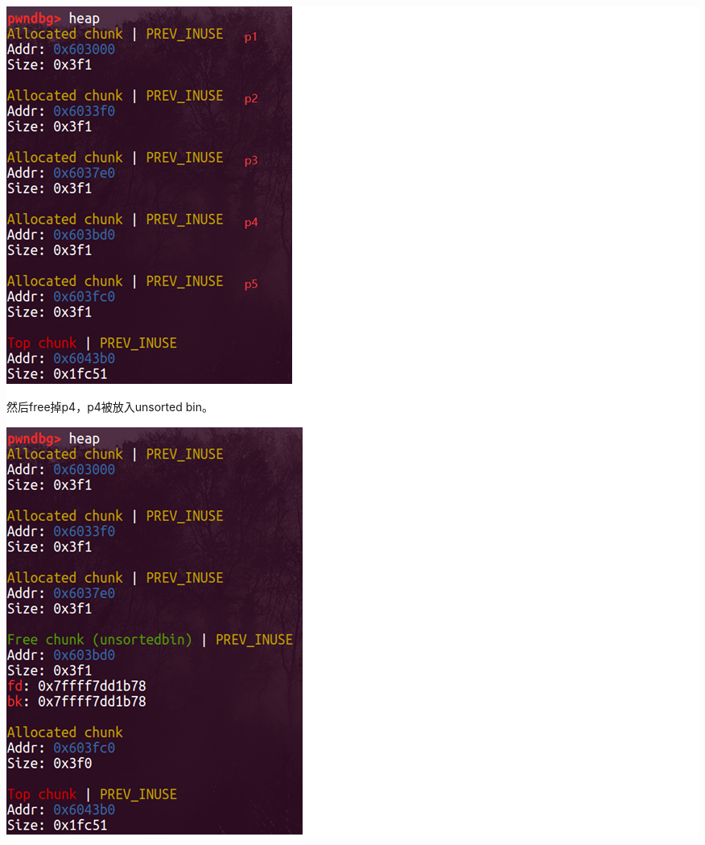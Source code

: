  ![image-20211226161410128](/images/heap/image-20211226161410128.png)

   然后free掉p4，p4被放入unsorted bin。

 ![image-20211226161415878](/images/heap/image-20211226161415878.png)
